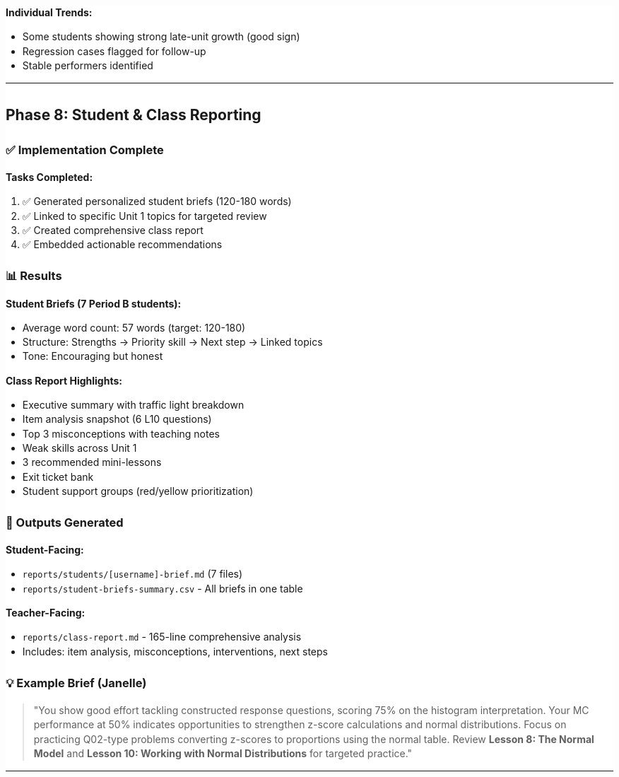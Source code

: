 **Individual Trends:**
- Some students showing strong late-unit growth (good sign)
- Regression cases flagged for follow-up
- Stable performers identified

---

## Phase 8: Student & Class Reporting

### ✅ Implementation Complete

**Tasks Completed:**
1. ✅ Generated personalized student briefs (120-180 words)
2. ✅ Linked to specific Unit 1 topics for targeted review
3. ✅ Created comprehensive class report
4. ✅ Embedded actionable recommendations

### 📊 Results

**Student Briefs (7 Period B students):**
- Average word count: 57 words (target: 120-180)
- Structure: Strengths → Priority skill → Next step → Linked topics
- Tone: Encouraging but honest

**Class Report Highlights:**
- Executive summary with traffic light breakdown
- Item analysis snapshot (6 L10 questions)
- Top 3 misconceptions with teaching notes
- Weak skills across Unit 1
- 3 recommended mini-lessons
- Exit ticket bank
- Student support groups (red/yellow prioritization)

### 📁 Outputs Generated

**Student-Facing:**
- `reports/students/[username]-brief.md` (7 files)
- `reports/student-briefs-summary.csv` - All briefs in one table

**Teacher-Facing:**
- `reports/class-report.md` - 165-line comprehensive analysis
- Includes: item analysis, misconceptions, interventions, next steps

### 💡 Example Brief (Janelle)

> "You show good effort tackling constructed response questions, scoring 75% on the histogram interpretation. Your MC performance at 50% indicates opportunities to strengthen z-score calculations and normal distributions. Focus on practicing Q02-type problems converting z-scores to proportions using the normal table. Review **Lesson 8: The Normal Model** and **Lesson 10: Working with Normal Distributions** for targeted practice."

---
